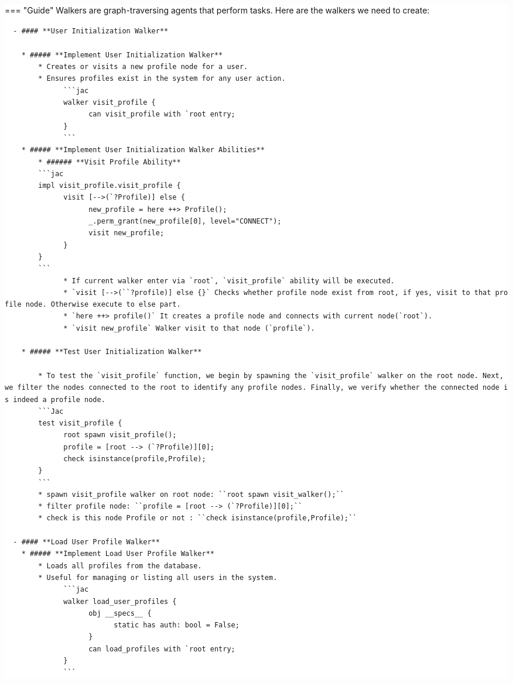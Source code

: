 === "Guide"
      Walkers are graph-traversing agents that perform tasks. Here are the walkers we need to create:

      - #### **User Initialization Walker**

        * ##### **Implement User Initialization Walker**
            * Creates or visits a new profile node for a user.
            * Ensures profiles exist in the system for any user action.
                  ```jac
                  walker visit_profile {
                        can visit_profile with `root entry;
                  }
                  ```
        * ##### **Implement User Initialization Walker Abilities**
            * ###### **Visit Profile Ability**
            ```jac
            impl visit_profile.visit_profile {
                  visit [-->(`?Profile)] else {
                        new_profile = here ++> Profile();
                        _.perm_grant(new_profile[0], level="CONNECT");
                        visit new_profile;
                  }
            }
            ```
                  * If current walker enter via `root`, `visit_profile` ability will be executed.
                  * `visit [-->(``?profile)] else {}` Checks whether profile node exist from root, if yes, visit to that profile node. Otherwise execute to else part.
                  * `here ++> profile()` It creates a profile node and connects with current node(`root`).
                  * `visit new_profile` Walker visit to that node (`profile`).

        * ##### **Test User Initialization Walker**

            * To test the `visit_profile` function, we begin by spawning the `visit_profile` walker on the root node. Next, we filter the nodes connected to the root to identify any profile nodes. Finally, we verify whether the connected node is indeed a profile node.
            ```Jac
            test visit_profile {
                  root spawn visit_profile();
                  profile = [root --> (`?Profile)][0];
                  check isinstance(profile,Profile);
            }
            ```
            * spawn visit_profile walker on root node: ``root spawn visit_walker();``
            * filter profile node: ``profile = [root --> (`?Profile)][0];``
            * check is this node Profile or not : ``check isinstance(profile,Profile);``

      - #### **Load User Profile Walker**
        * ##### **Implement Load User Profile Walker**
            * Loads all profiles from the database.
            * Useful for managing or listing all users in the system.
                  ```jac
                  walker load_user_profiles {
                        obj __specs__ {
                              static has auth: bool = False;
                        }
                        can load_profiles with `root entry;
                  }
                  ```
